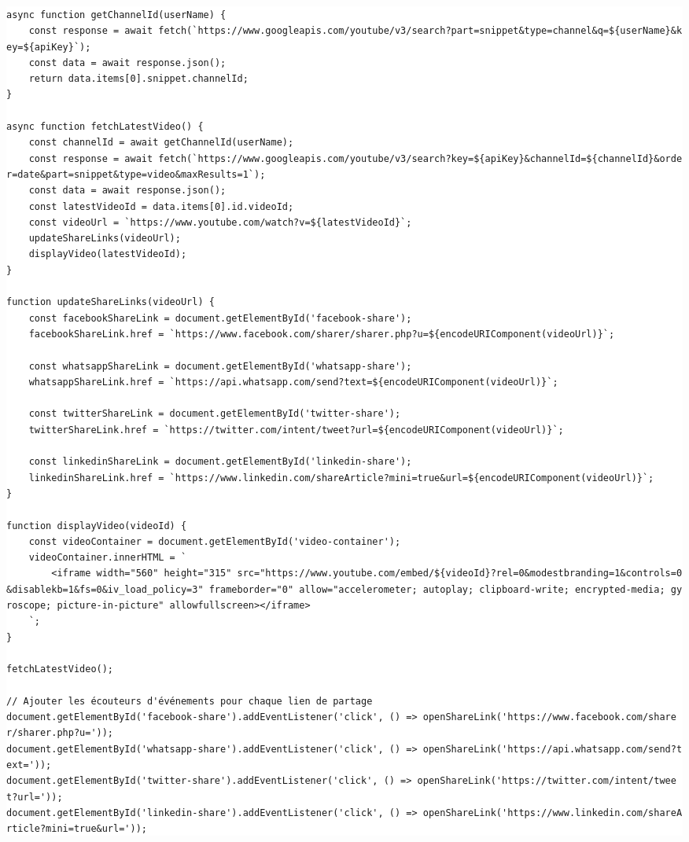     async function getChannelId(userName) {
        const response = await fetch(`https://www.googleapis.com/youtube/v3/search?part=snippet&type=channel&q=${userName}&key=${apiKey}`);
        const data = await response.json();
        return data.items[0].snippet.channelId;
    }

    async function fetchLatestVideo() {
        const channelId = await getChannelId(userName);
        const response = await fetch(`https://www.googleapis.com/youtube/v3/search?key=${apiKey}&channelId=${channelId}&order=date&part=snippet&type=video&maxResults=1`);
        const data = await response.json();
        const latestVideoId = data.items[0].id.videoId;
        const videoUrl = `https://www.youtube.com/watch?v=${latestVideoId}`;
        updateShareLinks(videoUrl);
        displayVideo(latestVideoId);
    }

    function updateShareLinks(videoUrl) {
        const facebookShareLink = document.getElementById('facebook-share');
        facebookShareLink.href = `https://www.facebook.com/sharer/sharer.php?u=${encodeURIComponent(videoUrl)}`;

        const whatsappShareLink = document.getElementById('whatsapp-share');
        whatsappShareLink.href = `https://api.whatsapp.com/send?text=${encodeURIComponent(videoUrl)}`;

        const twitterShareLink = document.getElementById('twitter-share');
        twitterShareLink.href = `https://twitter.com/intent/tweet?url=${encodeURIComponent(videoUrl)}`;

        const linkedinShareLink = document.getElementById('linkedin-share');
        linkedinShareLink.href = `https://www.linkedin.com/shareArticle?mini=true&url=${encodeURIComponent(videoUrl)}`;
    }

    function displayVideo(videoId) {
        const videoContainer = document.getElementById('video-container');
        videoContainer.innerHTML = `
            <iframe width="560" height="315" src="https://www.youtube.com/embed/${videoId}?rel=0&modestbranding=1&controls=0&disablekb=1&fs=0&iv_load_policy=3" frameborder="0" allow="accelerometer; autoplay; clipboard-write; encrypted-media; gyroscope; picture-in-picture" allowfullscreen></iframe>
        `;
    }

    fetchLatestVideo();

    // Ajouter les écouteurs d'événements pour chaque lien de partage
    document.getElementById('facebook-share').addEventListener('click', () => openShareLink('https://www.facebook.com/sharer/sharer.php?u='));
    document.getElementById('whatsapp-share').addEventListener('click', () => openShareLink('https://api.whatsapp.com/send?text='));
    document.getElementById('twitter-share').addEventListener('click', () => openShareLink('https://twitter.com/intent/tweet?url='));
    document.getElementById('linkedin-share').addEventListener('click', () => openShareLink('https://www.linkedin.com/shareArticle?mini=true&url='));
